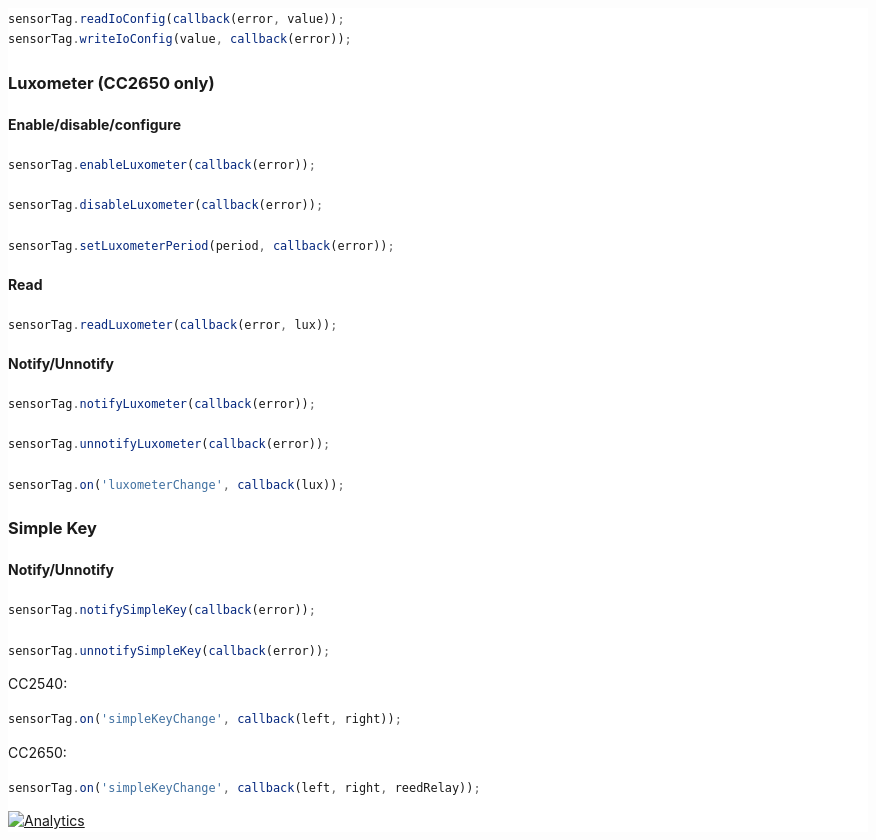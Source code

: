 ```javascript
sensorTag.readIoConfig(callback(error, value));
sensorTag.writeIoConfig(value, callback(error));
```

### Luxometer (CC2650 only)

#### Enable/disable/configure

```javascript
sensorTag.enableLuxometer(callback(error));

sensorTag.disableLuxometer(callback(error));

sensorTag.setLuxometerPeriod(period, callback(error));
```

#### Read

```javascript
sensorTag.readLuxometer(callback(error, lux));
```

#### Notify/Unnotify

```javascript
sensorTag.notifyLuxometer(callback(error));

sensorTag.unnotifyLuxometer(callback(error));

sensorTag.on('luxometerChange', callback(lux));
```

### Simple Key

#### Notify/Unnotify

```javascript
sensorTag.notifySimpleKey(callback(error));

sensorTag.unnotifySimpleKey(callback(error));
```

CC2540:

```javascript
sensorTag.on('simpleKeyChange', callback(left, right));
```

CC2650:

```javascript
sensorTag.on('simpleKeyChange', callback(left, right, reedRelay));
```

[![Analytics](https://ga-beacon.appspot.com/UA-56089547-1/sandeepmistry/node-sensortag?pixel)](https://github.com/igrigorik/ga-beacon)
